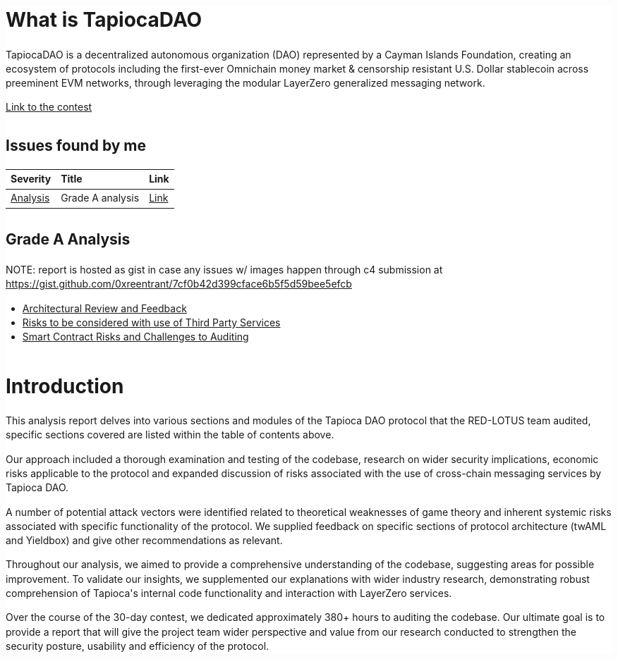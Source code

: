 
# What is TapiocaDAO

TapiocaDAO is a decentralized autonomous organization (DAO) represented by a Cayman Islands Foundation, creating an ecosystem of protocols including the first-ever Omnichain money market & censorship resistant U.S. Dollar stablecoin across preeminent EVM networks, through leveraging the modular LayerZero generalized messaging network.

[Link to the contest](https://github.com/code-423n4/2023-07-tapioca-findings/blob/main/data/7e1e-Analysis.md)

## Issues found by me

| Severity | Title                                                                                                       | Link                                                         |
| :------- | :---------------------------------------------------------------------------------------------------------- | :----------------------------------------------------------- |
| [Analysis](#A)     | Grade A analysis | [Link](https://github.com/code-423n4/2023-07-tapioca-findings/blob/main/data/7e1e-Analysis.md?plain=1)  |


## <a id='A'></a>Grade A Analysis  

NOTE: report is hosted as gist in case any issues w/ images happen through c4 submission at https://gist.github.com/0xreentrant/7cf0b42d399cface6b5f5d59bee5efcb

- [Architectural Review and Feedback](#architectural-review-and-feedback)
- [Risks to be considered with use of Third Party Services](#risks-to-be-considered-with-use-of-third-party-services)
- [Smart Contract Risks and Challenges to Auditing](#smart-contract-risks-and-challenges-to-auditing)
# Introduction

This analysis report delves into various sections and modules of the Tapioca DAO protocol that the RED-LOTUS team audited, specific sections covered are listed within the table of contents above.

Our approach included a thorough examination and testing of the codebase, research on wider security implications, economic risks applicable to the protocol and expanded discussion of risks associated with the use of cross-chain messaging services by Tapioca DAO. 

A number of potential attack vectors were identified related to theoretical weaknesses of game theory and inherent systemic risks associated with specific functionality of the protocol. We supplied feedback on specific sections of protocol architecture (twAML and Yieldbox) and give other recommendations as relevant.

Throughout our analysis, we aimed to provide a comprehensive understanding of the codebase, suggesting areas for possible improvement. To validate our insights, we supplemented our explanations with wider industry research, demonstrating robust comprehension of Tapioca's internal code functionality and interaction with LayerZero services.

Over the course of the 30-day contest, we dedicated approximately 380+ hours to auditing the codebase. Our ultimate goal is to provide a report that will give the project team wider perspective and value from our research conducted to strengthen the security posture, usability and efficiency of the protocol.
